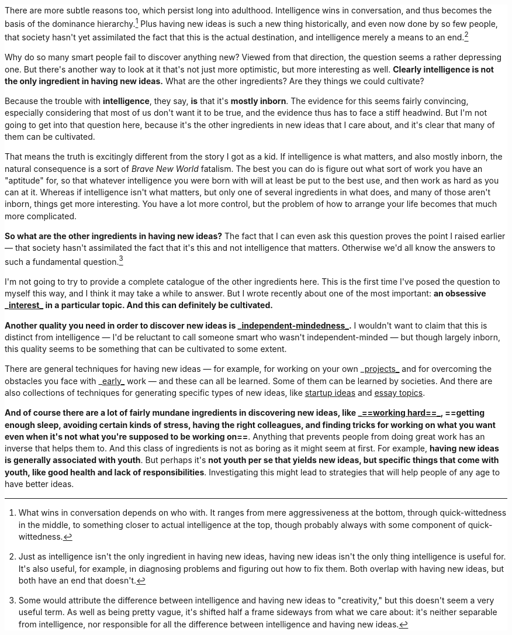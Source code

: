 There are more subtle reasons too, which persist long into adulthood. Intelligence wins in conversation, and thus becomes the basis of the dominance hierarchy.[^1] Plus having new ideas is such a new thing historically, and even now done by so few people, that society hasn't yet assimilated the fact that this is the actual destination, and intelligence merely a means to an end.[^2] 
  
Why do so many smart people fail to discover anything new? Viewed from that direction, the question seems a rather depressing one. But there's another way to look at it that's not just more optimistic, but more interesting as well. **Clearly intelligence is not the only ingredient in having new ideas.** What are the other ingredients? Are they things we could cultivate?  
  
Because the trouble with **intelligence**, they say, **is** that it's **mostly inborn**. The evidence for this seems fairly convincing, especially considering that most of us don't want it to be true, and the evidence thus has to face a stiff headwind. But I'm not going to get into that question here, because it's the other ingredients in new ideas that I care about, and it's clear that many of them can be cultivated.  
  
That means the truth is excitingly different from the story I got as a kid. If intelligence is what matters, and also mostly inborn, the natural consequence is a sort of _Brave New World_ fatalism. The best you can do is figure out what sort of work you have an "aptitude" for, so that whatever intelligence you were born with will at least be put to the best use, and then work as hard as you can at it. Whereas if intelligence isn't what matters, but only one of several ingredients in what does, and many of those aren't inborn, things get more interesting. You have a lot more control, but the problem of how to arrange your life becomes that much more complicated.  
  
**So what are the other ingredients in having new ideas?** The fact that I can even ask this question proves the point I raised earlier — that society hasn't assimilated the fact that it's this and not intelligence that matters. Otherwise we'd all know the answers to such a fundamental question.[^3] 
  
I'm not going to try to provide a complete catalogue of the other ingredients here. This is the first time I've posed the question to myself this way, and I think it may take a while to answer. But I wrote recently about one of the most important: **an obsessive _[interest_](genius.html) in a particular topic. And this can definitely be cultivated.**  
  
**Another quality you need in order to discover new ideas is _[independent-mindedness_](think.html).** I wouldn't want to claim that this is distinct from intelligence — I'd be reluctant to call someone smart who wasn't independent-minded — but though largely inborn, this quality seems to be something that can be cultivated to some extent.  
  
There are general techniques for having new ideas — for example, for working on your own _[projects_](own.html) and for overcoming the obstacles you face with _[early_](early.html) work — and these can all be learned. Some of them can be learned by societies. And there are also collections of techniques for generating specific types of new ideas, like [startup ideas](startupideas.html) and [essay topics](essay.html).  
  
**And of course there are a lot of fairly mundane ingredients in discovering new ideas, like _[==working hard==_](hwh.html), ==getting enough sleep, avoiding certain kinds of stress, having the right colleagues, and finding tricks for working on what you want even when it's not what you're supposed to be working on==**. Anything that prevents people from doing great work has an inverse that helps them to. And this class of ingredients is not as boring as it might seem at first. For example, **having new ideas is generally associated with youth**. But perhaps it's **not youth per se that yields new ideas, but specific things that come with youth, like good health and lack of responsibilities**. Investigating this might lead to strategies that will help people of any age to have better ideas.  
  

[^1]: What wins in conversation depends on who with. It ranges from mere aggressiveness at the bottom, through quick-wittedness in the middle, to something closer to actual intelligence at the top, though probably always with some component of quick-wittedness.  
[^2]: Just as intelligence isn't the only ingredient in having new ideas, having new ideas isn't the only thing intelligence is useful for. It's also useful, for example, in diagnosing problems and figuring out how to fix them. Both overlap with having new ideas, but both have an end that doesn't.  
[^3]: Some would attribute the difference between intelligence and having new ideas to "creativity," but this doesn't seem a very useful term. As well as being pretty vague, it's shifted half a frame sideways from what we care about: it's neither separable from intelligence, nor responsible for all the difference between intelligence and having new ideas.  
[^4]: Curiously enough, this essay is an example. It started out as an essay about writing ability. But when I came to the distinction between intelligence and having new ideas, that seemed so much more important that I turned the original essay inside out, making that the topic and my original topic one of the points in it. As in many other fields, that level of reworking is easier to contemplate once you've had a lot of practice.  
[^r]: How to Take Smart Notes: One Simple Technique to Boost Writing, Learning and Thinking – for Students, Academics and Nonfiction Book Writers. Ahrens, Sönke